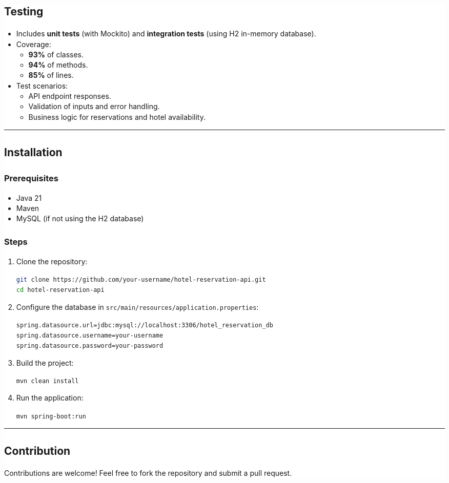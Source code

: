 
## Testing
- Includes **unit tests** (with Mockito) and **integration tests** (using H2 in-memory database).
- Coverage:
  - **93%** of classes.
  - **94%** of methods.
  - **85%** of lines.
- Test scenarios:
  - API endpoint responses.
  - Validation of inputs and error handling.
  - Business logic for reservations and hotel availability.

---

## Installation

### Prerequisites
- Java 21
- Maven
- MySQL (if not using the H2 database)

### Steps
1. Clone the repository:
   ```bash
   git clone https://github.com/your-username/hotel-reservation-api.git
   cd hotel-reservation-api
   ```
2. Configure the database in `src/main/resources/application.properties`:
   ```properties
   spring.datasource.url=jdbc:mysql://localhost:3306/hotel_reservation_db
   spring.datasource.username=your-username
   spring.datasource.password=your-password
   ```
3. Build the project:
   ```bash
   mvn clean install
   ```
4. Run the application:
   ```bash
   mvn spring-boot:run
   ```

---

## Contribution
Contributions are welcome! Feel free to fork the repository and submit a pull request.





























